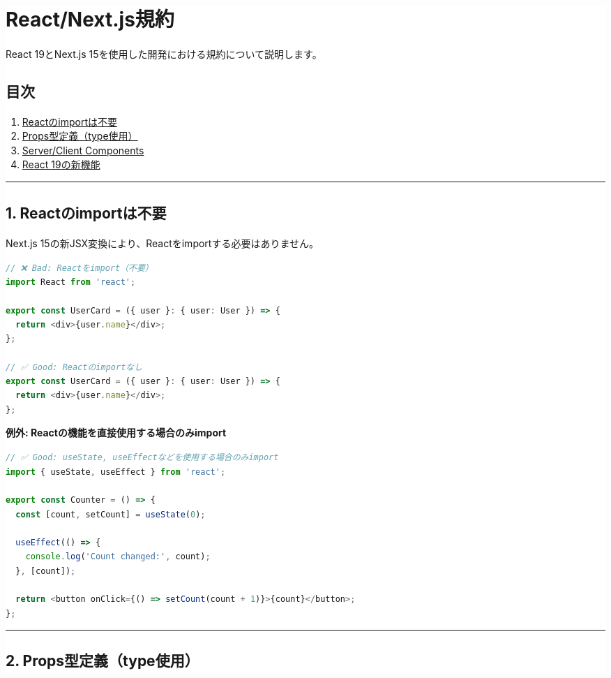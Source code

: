 # React/Next.js規約

React 19とNext.js 15を使用した開発における規約について説明します。

## 目次

1. [Reactのimportは不要](#1-reactのimportは不要)
2. [Props型定義（type使用）](#2-props型定義type使用)
3. [Server/Client Components](#3-serverclient-components)
4. [React 19の新機能](#4-react-19の新機能)

---

## 1. Reactのimportは不要

Next.js 15の新JSX変換により、Reactをimportする必要はありません。

```typescript
// ❌ Bad: Reactをimport（不要）
import React from 'react';

export const UserCard = ({ user }: { user: User }) => {
  return <div>{user.name}</div>;
};

// ✅ Good: Reactのimportなし
export const UserCard = ({ user }: { user: User }) => {
  return <div>{user.name}</div>;
};
```

**例外: Reactの機能を直接使用する場合のみimport**

```typescript
// ✅ Good: useState, useEffectなどを使用する場合のみimport
import { useState, useEffect } from 'react';

export const Counter = () => {
  const [count, setCount] = useState(0);

  useEffect(() => {
    console.log('Count changed:', count);
  }, [count]);

  return <button onClick={() => setCount(count + 1)}>{count}</button>;
};
```

---

## 2. Props型定義（type使用）
